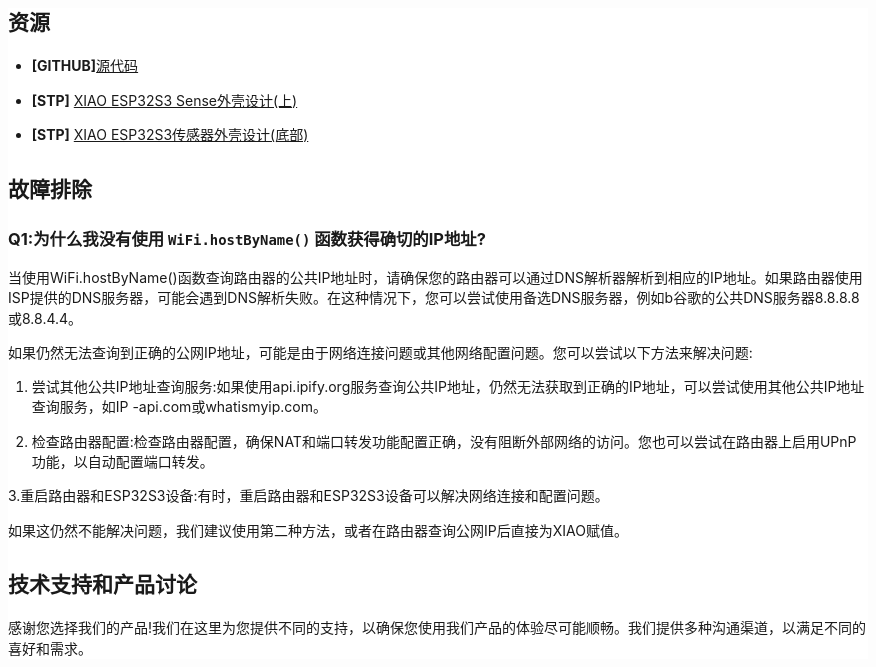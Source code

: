 </div>

## 资源

- **[GITHUB]**[源代码](https://github.com/limengdu/XIAO-ESP32S3-Geolocation)

- **[STP]** [XIAO ESP32S3 Sense外壳设计(上)](https://files.seeedstudio.com/wiki/SeeedStudio-XIAO-ESP32S3/res/XIAO-ESP32S3-Sense-housing-design(top).stp)

- **[STP]** [XIAO ESP32S3传感器外壳设计(底部)](https://files.seeedstudio.com/wiki/SeeedStudio-XIAO-ESP32S3/res/XIAO-ESP32S3-Sense-housing-design(bottom).stp)

## 故障排除

### Q1:为什么我没有使用 ` WiFi.hostByName() ` 函数获得确切的IP地址?

当使用WiFi.hostByName()函数查询路由器的公共IP地址时，请确保您的路由器可以通过DNS解析器解析到相应的IP地址。如果路由器使用ISP提供的DNS服务器，可能会遇到DNS解析失败。在这种情况下，您可以尝试使用备选DNS服务器，例如b谷歌的公共DNS服务器8.8.8.8或8.8.4.4。

如果仍然无法查询到正确的公网IP地址，可能是由于网络连接问题或其他网络配置问题。您可以尝试以下方法来解决问题:

1. 尝试其他公共IP地址查询服务:如果使用api.ipify.org服务查询公共IP地址，仍然无法获取到正确的IP地址，可以尝试使用其他公共IP地址查询服务，如IP -api.com或whatismyip.com。

2. 检查路由器配置:检查路由器配置，确保NAT和端口转发功能配置正确，没有阻断外部网络的访问。您也可以尝试在路由器上启用UPnP功能，以自动配置端口转发。

3.重启路由器和ESP32S3设备:有时，重启路由器和ESP32S3设备可以解决网络连接和配置问题。

如果这仍然不能解决问题，我们建议使用第二种方法，或者在路由器查询公网IP后直接为XIAO赋值。

## 技术支持和产品讨论
感谢您选择我们的产品!我们在这里为您提供不同的支持，以确保您使用我们产品的体验尽可能顺畅。我们提供多种沟通渠道，以满足不同的喜好和需求。

<div class="button_tech_support_container">
<a href="https://forum.seeedstudio.com/" class="button_forum"></a> 
<a href="https://www.seeedstudio.com/contacts" class="button_email"></a>
</div>

<div class="button_tech_support_container">
<a href="https://discord.gg/eWkprNDMU7" class="button_discord"></a> 
<a href="https://github.com/Seeed-Studio/wiki-documents/discussions/69" class="button_discussion"></a>
</div>



